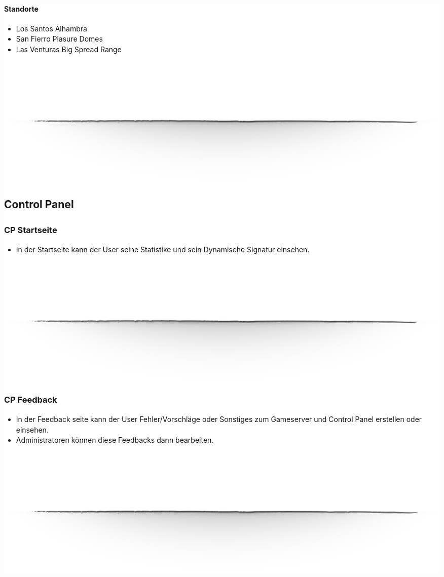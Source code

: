 #### Standorte

- Los Santos Alhambra
- San Fierro Plasure Domes
- Las Venturas Big Spread Range

<img src="https://raw.githubusercontent.com/ZeusLukaz/SA-MP-Life-of-Crime/Sell/line.png" alt="Line"/>

## Control Panel

### CP Startseite

- In der Startseite kann der User seine Statistike und sein Dynamische Signatur einsehen.

<img src="https://raw.githubusercontent.com/ZeusLukaz/SA-MP-Life-of-Crime/Sell/line.png" alt="Line"/>

### CP Feedback

- In der Feedback seite kann der User Fehler/Vorschläge oder Sonstiges zum Gameserver und Control Panel erstellen oder einsehen.
- Administratoren können diese Feedbacks dann bearbeiten.

<img src="https://raw.githubusercontent.com/ZeusLukaz/SA-MP-Life-of-Crime/Sell/line.png" alt="Line"/>
